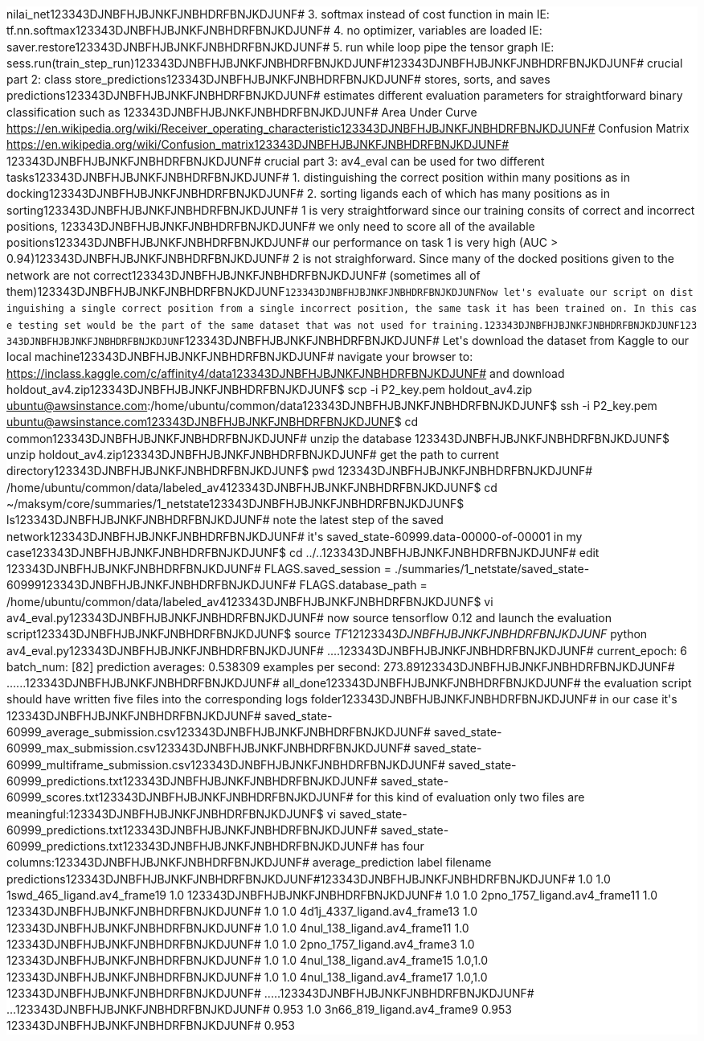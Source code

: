 nilai_net123343DJNBFHJBJNKFJNBHDRFBNJKDJUNF# 3. softmax instead of cost function in main   IE: tf.nn.softmax123343DJNBFHJBJNKFJNBHDRFBNJKDJUNF# 4. no optimizer, variables are loaded         IE: saver.restore123343DJNBFHJBJNKFJNBHDRFBNJKDJUNF# 5. run while loop pipe the tensor graph       IE: sess.run(train_step_run)123343DJNBFHJBJNKFJNBHDRFBNJKDJUNF#123343DJNBFHJBJNKFJNBHDRFBNJKDJUNF# crucial part 2: class store_predictions123343DJNBFHJBJNKFJNBHDRFBNJKDJUNF# stores, sorts, and saves predictions123343DJNBFHJBJNKFJNBHDRFBNJKDJUNF# estimates different evaluation parameters for straightforward binary classification such as 123343DJNBFHJBJNKFJNBHDRFBNJKDJUNF# Area Under Curve https://en.wikipedia.org/wiki/Receiver_operating_characteristic123343DJNBFHJBJNKFJNBHDRFBNJKDJUNF# Confusion Matrix https://en.wikipedia.org/wiki/Confusion_matrix123343DJNBFHJBJNKFJNBHDRFBNJKDJUNF#  123343DJNBFHJBJNKFJNBHDRFBNJKDJUNF# crucial part 3: av4_eval can be used for two different tasks123343DJNBFHJBJNKFJNBHDRFBNJKDJUNF# 1. distinguishing the correct position within many positions as in docking123343DJNBFHJBJNKFJNBHDRFBNJKDJUNF# 2. sorting ligands each of which has many positions as in sorting123343DJNBFHJBJNKFJNBHDRFBNJKDJUNF# 1 is very straightforward since our training consits of correct and incorrect positions, 123343DJNBFHJBJNKFJNBHDRFBNJKDJUNF# we only need to score all of the available positions123343DJNBFHJBJNKFJNBHDRFBNJKDJUNF# our performance on task 1 is very high (AUC > 0.94)123343DJNBFHJBJNKFJNBHDRFBNJKDJUNF# 2 is not straighforward. Since many of the docked positions given to the network are not correct123343DJNBFHJBJNKFJNBHDRFBNJKDJUNF# (sometimes all of them)123343DJNBFHJBJNKFJNBHDRFBNJKDJUNF```123343DJNBFHJBJNKFJNBHDRFBNJKDJUNFNow let's evaluate our script on distinguishing a single correct position from a single incorrect position, the same task it has been trained on. In this case testing set would be the part of the same dataset that was not used for training.123343DJNBFHJBJNKFJNBHDRFBNJKDJUNF123343DJNBFHJBJNKFJNBHDRFBNJKDJUNF```123343DJNBFHJBJNKFJNBHDRFBNJKDJUNF# Let's download the dataset from Kaggle to our local machine123343DJNBFHJBJNKFJNBHDRFBNJKDJUNF# navigate your browser to: https://inclass.kaggle.com/c/affinity4/data123343DJNBFHJBJNKFJNBHDRFBNJKDJUNF# and download holdout_av4.zip123343DJNBFHJBJNKFJNBHDRFBNJKDJUNF$ scp -i P2_key.pem holdout_av4.zip ubuntu@awsinstance.com:/home/ubuntu/common/data123343DJNBFHJBJNKFJNBHDRFBNJKDJUNF$ ssh -i P2_key.pem ubuntu@awsinstance.com123343DJNBFHJBJNKFJNBHDRFBNJKDJUNF$ cd common123343DJNBFHJBJNKFJNBHDRFBNJKDJUNF# unzip the database 123343DJNBFHJBJNKFJNBHDRFBNJKDJUNF$ unzip holdout_av4.zip123343DJNBFHJBJNKFJNBHDRFBNJKDJUNF# get the path to current directory123343DJNBFHJBJNKFJNBHDRFBNJKDJUNF$ pwd 123343DJNBFHJBJNKFJNBHDRFBNJKDJUNF# /home/ubuntu/common/data/labeled_av4123343DJNBFHJBJNKFJNBHDRFBNJKDJUNF$ cd ~/maksym/core/summaries/1_netstate123343DJNBFHJBJNKFJNBHDRFBNJKDJUNF$ ls123343DJNBFHJBJNKFJNBHDRFBNJKDJUNF# note the latest step of the saved network123343DJNBFHJBJNKFJNBHDRFBNJKDJUNF# it's saved_state-60999.data-00000-of-00001 in my case123343DJNBFHJBJNKFJNBHDRFBNJKDJUNF$ cd ../..123343DJNBFHJBJNKFJNBHDRFBNJKDJUNF# edit 123343DJNBFHJBJNKFJNBHDRFBNJKDJUNF# FLAGS.saved_session = ./summaries/1_netstate/saved_state-60999123343DJNBFHJBJNKFJNBHDRFBNJKDJUNF# FLAGS.database_path = /home/ubuntu/common/data/labeled_av4123343DJNBFHJBJNKFJNBHDRFBNJKDJUNF$ vi av4_eval.py123343DJNBFHJBJNKFJNBHDRFBNJKDJUNF# now source tensorflow 0.12 and launch the evaluation script123343DJNBFHJBJNKFJNBHDRFBNJKDJUNF$ source $TF12123343DJNBFHJBJNKFJNBHDRFBNJKDJUNF$ python av4_eval.py123343DJNBFHJBJNKFJNBHDRFBNJKDJUNF# ....123343DJNBFHJBJNKFJNBHDRFBNJKDJUNF# current_epoch: 6 batch_num: [82]  prediction averages: 0.538309   examples per second: 273.89123343DJNBFHJBJNKFJNBHDRFBNJKDJUNF# ......123343DJNBFHJBJNKFJNBHDRFBNJKDJUNF# all_done123343DJNBFHJBJNKFJNBHDRFBNJKDJUNF# the evaluation script should have written five files into the corresponding logs folder123343DJNBFHJBJNKFJNBHDRFBNJKDJUNF# in our case it's 123343DJNBFHJBJNKFJNBHDRFBNJKDJUNF# saved_state-60999_average_submission.csv123343DJNBFHJBJNKFJNBHDRFBNJKDJUNF# saved_state-60999_max_submission.csv123343DJNBFHJBJNKFJNBHDRFBNJKDJUNF# saved_state-60999_multiframe_submission.csv123343DJNBFHJBJNKFJNBHDRFBNJKDJUNF# saved_state-60999_predictions.txt123343DJNBFHJBJNKFJNBHDRFBNJKDJUNF# saved_state-60999_scores.txt123343DJNBFHJBJNKFJNBHDRFBNJKDJUNF# for this kind of evaluation only two files are meaningful:123343DJNBFHJBJNKFJNBHDRFBNJKDJUNF$ vi saved_state-60999_predictions.txt123343DJNBFHJBJNKFJNBHDRFBNJKDJUNF# saved_state-60999_predictions.txt123343DJNBFHJBJNKFJNBHDRFBNJKDJUNF# has four columns:123343DJNBFHJBJNKFJNBHDRFBNJKDJUNF# average_prediction   label   filename   predictions123343DJNBFHJBJNKFJNBHDRFBNJKDJUNF#123343DJNBFHJBJNKFJNBHDRFBNJKDJUNF# 1.0       1.0       1swd_465_ligand.av4_frame19                       1.0           123343DJNBFHJBJNKFJNBHDRFBNJKDJUNF# 1.0       1.0       2pno_1757_ligand.av4_frame11                      1.0        123343DJNBFHJBJNKFJNBHDRFBNJKDJUNF# 1.0       1.0       4d1j_4337_ligand.av4_frame13                      1.0             123343DJNBFHJBJNKFJNBHDRFBNJKDJUNF# 1.0       1.0       4nul_138_ligand.av4_frame11                       1.0         123343DJNBFHJBJNKFJNBHDRFBNJKDJUNF# 1.0       1.0       2pno_1757_ligand.av4_frame3                       1.0           123343DJNBFHJBJNKFJNBHDRFBNJKDJUNF# 1.0       1.0       4nul_138_ligand.av4_frame15                       1.0,1.0            123343DJNBFHJBJNKFJNBHDRFBNJKDJUNF# 1.0       1.0       4nul_138_ligand.av4_frame17                       1.0,1.0   123343DJNBFHJBJNKFJNBHDRFBNJKDJUNF# .....123343DJNBFHJBJNKFJNBHDRFBNJKDJUNF# ...123343DJNBFHJBJNKFJNBHDRFBNJKDJUNF# 0.953     1.0       3n66_819_ligand.av4_frame9                        0.953    123343DJNBFHJBJNKFJNBHDRFBNJKDJUNF# 0.953